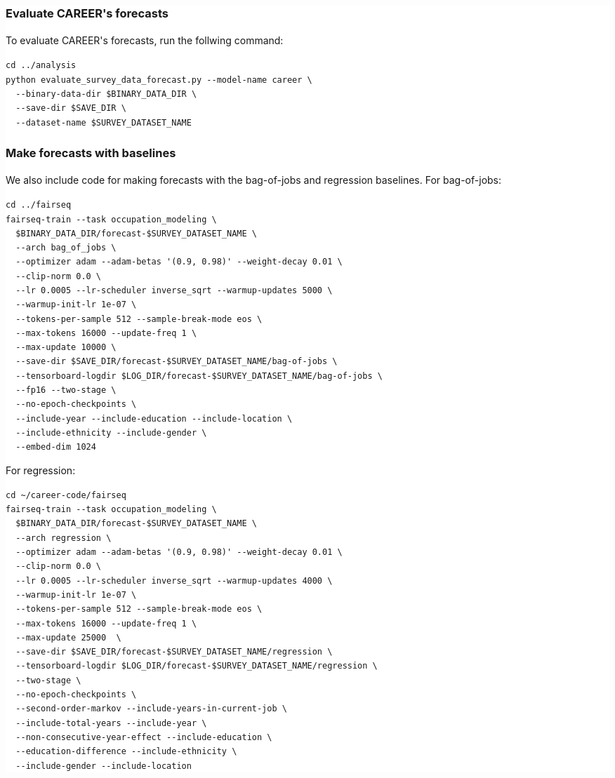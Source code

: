 ### Evaluate CAREER's forecasts
To evaluate CAREER's forecasts, run the follwing command:
```{bash}
cd ../analysis
python evaluate_survey_data_forecast.py --model-name career \
  --binary-data-dir $BINARY_DATA_DIR \
  --save-dir $SAVE_DIR \
  --dataset-name $SURVEY_DATASET_NAME
```

### Make forecasts with baselines
We also include code for making forecasts with the bag-of-jobs and regression baselines. For bag-of-jobs:
```{bash}
cd ../fairseq
fairseq-train --task occupation_modeling \
  $BINARY_DATA_DIR/forecast-$SURVEY_DATASET_NAME \
  --arch bag_of_jobs \
  --optimizer adam --adam-betas '(0.9, 0.98)' --weight-decay 0.01 \
  --clip-norm 0.0 \
  --lr 0.0005 --lr-scheduler inverse_sqrt --warmup-updates 5000 \
  --warmup-init-lr 1e-07 \
  --tokens-per-sample 512 --sample-break-mode eos \
  --max-tokens 16000 --update-freq 1 \
  --max-update 10000 \
  --save-dir $SAVE_DIR/forecast-$SURVEY_DATASET_NAME/bag-of-jobs \
  --tensorboard-logdir $LOG_DIR/forecast-$SURVEY_DATASET_NAME/bag-of-jobs \
  --fp16 --two-stage \
  --no-epoch-checkpoints \
  --include-year --include-education --include-location \
  --include-ethnicity --include-gender \
  --embed-dim 1024
```
For regression:
```{bash}
cd ~/career-code/fairseq
fairseq-train --task occupation_modeling \
  $BINARY_DATA_DIR/forecast-$SURVEY_DATASET_NAME \
  --arch regression \
  --optimizer adam --adam-betas '(0.9, 0.98)' --weight-decay 0.01 \
  --clip-norm 0.0 \
  --lr 0.0005 --lr-scheduler inverse_sqrt --warmup-updates 4000 \
  --warmup-init-lr 1e-07 \
  --tokens-per-sample 512 --sample-break-mode eos \
  --max-tokens 16000 --update-freq 1 \
  --max-update 25000  \
  --save-dir $SAVE_DIR/forecast-$SURVEY_DATASET_NAME/regression \
  --tensorboard-logdir $LOG_DIR/forecast-$SURVEY_DATASET_NAME/regression \
  --two-stage \
  --no-epoch-checkpoints \
  --second-order-markov --include-years-in-current-job \
  --include-total-years --include-year \
  --non-consecutive-year-effect --include-education \
  --education-difference --include-ethnicity \
  --include-gender --include-location 
```
